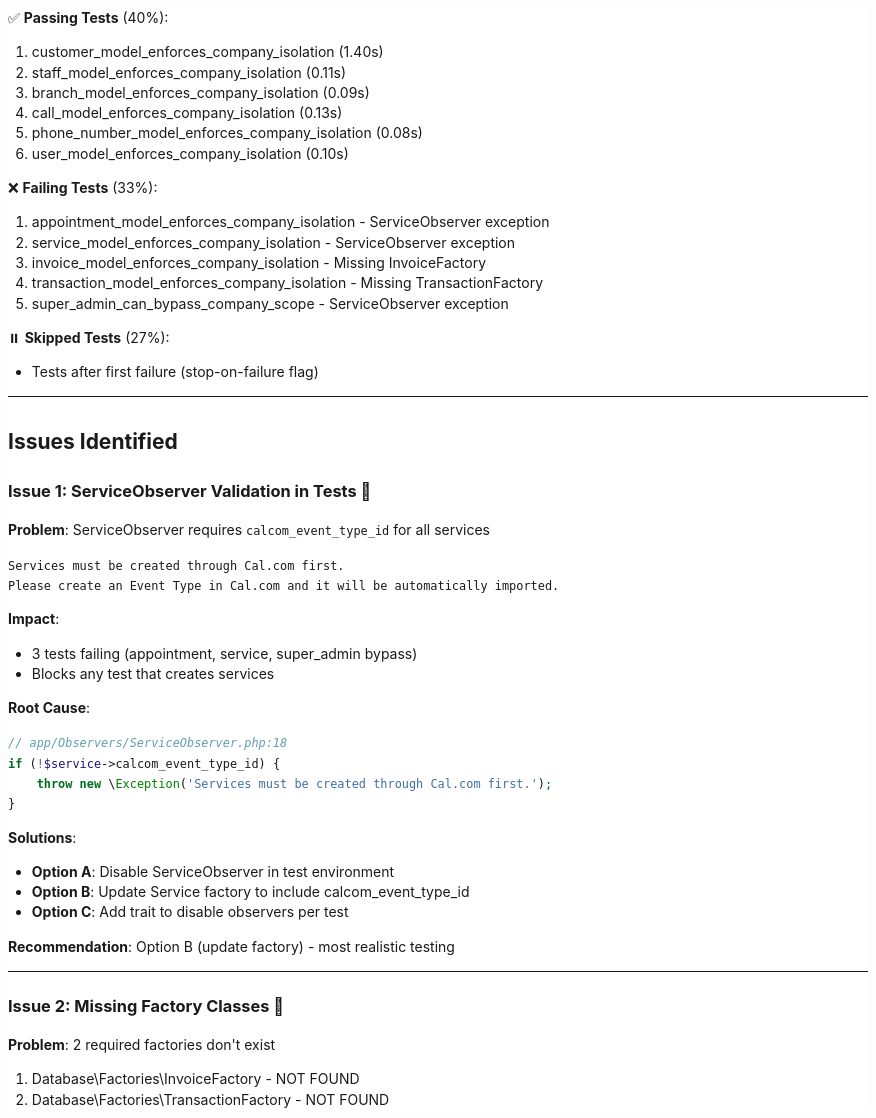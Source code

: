 ✅ **Passing Tests** (40%):
1. customer_model_enforces_company_isolation (1.40s)
2. staff_model_enforces_company_isolation (0.11s)
3. branch_model_enforces_company_isolation (0.09s)
4. call_model_enforces_company_isolation (0.13s)
5. phone_number_model_enforces_company_isolation (0.08s)
6. user_model_enforces_company_isolation (0.10s)

❌ **Failing Tests** (33%):
1. appointment_model_enforces_company_isolation - ServiceObserver exception
2. service_model_enforces_company_isolation - ServiceObserver exception
3. invoice_model_enforces_company_isolation - Missing InvoiceFactory
4. transaction_model_enforces_company_isolation - Missing TransactionFactory
5. super_admin_can_bypass_company_scope - ServiceObserver exception

⏸️ **Skipped Tests** (27%):
- Tests after first failure (stop-on-failure flag)

---

## Issues Identified

### Issue 1: ServiceObserver Validation in Tests 🔴

**Problem**: ServiceObserver requires `calcom_event_type_id` for all services
```
Services must be created through Cal.com first. 
Please create an Event Type in Cal.com and it will be automatically imported.
```

**Impact**: 
- 3 tests failing (appointment, service, super_admin bypass)
- Blocks any test that creates services

**Root Cause**: 
```php
// app/Observers/ServiceObserver.php:18
if (!$service->calcom_event_type_id) {
    throw new \Exception('Services must be created through Cal.com first.');
}
```

**Solutions**:
- **Option A**: Disable ServiceObserver in test environment
- **Option B**: Update Service factory to include calcom_event_type_id
- **Option C**: Add trait to disable observers per test

**Recommendation**: Option B (update factory) - most realistic testing

---

### Issue 2: Missing Factory Classes 🔴

**Problem**: 2 required factories don't exist
1. Database\Factories\InvoiceFactory - NOT FOUND
2. Database\Factories\TransactionFactory - NOT FOUND
